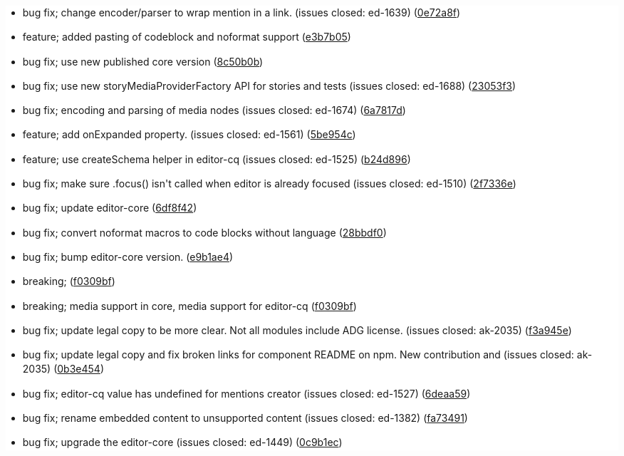 
* bug fix; change encoder/parser to wrap mention in a link. (issues closed: ed-1639) ([0e72a8f](https://bitbucket.org/atlassian/atlaskit/commits/0e72a8f))
* feature; added pasting of codeblock and noformat support ([e3b7b05](https://bitbucket.org/atlassian/atlaskit/commits/e3b7b05))

* bug fix; use new published core version ([8c50b0b](https://bitbucket.org/atlassian/atlaskit/commits/8c50b0b))
* bug fix; use new storyMediaProviderFactory API for stories and tests (issues closed: ed-1688) ([23053f3](https://bitbucket.org/atlassian/atlaskit/commits/23053f3))
* bug fix; encoding and parsing of media nodes (issues closed: ed-1674) ([6a7817d](https://bitbucket.org/atlassian/atlaskit/commits/6a7817d))


* feature; add onExpanded property. (issues closed: ed-1561) ([5be954c](https://bitbucket.org/atlassian/atlaskit/commits/5be954c))



* feature; use createSchema helper in editor-cq (issues closed: ed-1525) ([b24d896](https://bitbucket.org/atlassian/atlaskit/commits/b24d896))
* bug fix; make sure .focus() isn't called when editor is already focused (issues closed: ed-1510) ([2f7336e](https://bitbucket.org/atlassian/atlaskit/commits/2f7336e))






* bug fix; update editor-core ([6df8f42](https://bitbucket.org/atlassian/atlaskit/commits/6df8f42))







* bug fix; convert noformat macros to code blocks without language ([28bbdf0](https://bitbucket.org/atlassian/atlaskit/commits/28bbdf0))

* bug fix; bump editor-core version. ([e9b1ae4](https://bitbucket.org/atlassian/atlaskit/commits/e9b1ae4))


* breaking;  ([f0309bf](https://bitbucket.org/atlassian/atlaskit/commits/f0309bf))
* breaking; media support in core, media support for editor-cq ([f0309bf](https://bitbucket.org/atlassian/atlaskit/commits/f0309bf))


* bug fix; update legal copy to be more clear. Not all modules include ADG license. (issues closed: ak-2035) ([f3a945e](https://bitbucket.org/atlassian/atlaskit/commits/f3a945e))

* bug fix; update legal copy and fix broken links for component README on npm. New contribution and (issues closed: ak-2035) ([0b3e454](https://bitbucket.org/atlassian/atlaskit/commits/0b3e454))



* bug fix; editor-cq value has undefined for mentions creator (issues closed: ed-1527) ([6deaa59](https://bitbucket.org/atlassian/atlaskit/commits/6deaa59))


* bug fix; rename embedded content to unsupported content (issues closed: ed-1382) ([fa73491](https://bitbucket.org/atlassian/atlaskit/commits/fa73491))


* bug fix; upgrade the editor-core (issues closed: ed-1449) ([0c9b1ec](https://bitbucket.org/atlassian/atlaskit/commits/0c9b1ec))
